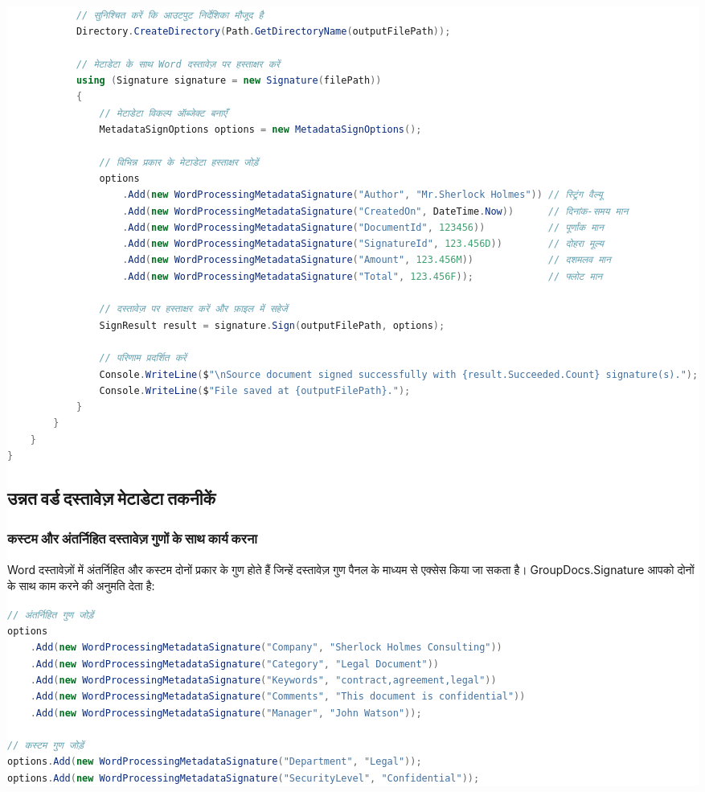```csharp
            // सुनिश्चित करें कि आउटपुट निर्देशिका मौजूद है
            Directory.CreateDirectory(Path.GetDirectoryName(outputFilePath));

            // मेटाडेटा के साथ Word दस्तावेज़ पर हस्ताक्षर करें
            using (Signature signature = new Signature(filePath))
            {
                // मेटाडेटा विकल्प ऑब्जेक्ट बनाएँ
                MetadataSignOptions options = new MetadataSignOptions();
                
                // विभिन्न प्रकार के मेटाडेटा हस्ताक्षर जोड़ें
                options
                    .Add(new WordProcessingMetadataSignature("Author", "Mr.Sherlock Holmes")) // स्ट्रिंग वैल्यू
                    .Add(new WordProcessingMetadataSignature("CreatedOn", DateTime.Now))      // दिनांक-समय मान
                    .Add(new WordProcessingMetadataSignature("DocumentId", 123456))           // पूर्णांक मान
                    .Add(new WordProcessingMetadataSignature("SignatureId", 123.456D))        // दोहरा मूल्य
                    .Add(new WordProcessingMetadataSignature("Amount", 123.456M))             // दशमलव मान
                    .Add(new WordProcessingMetadataSignature("Total", 123.456F));             // फ्लोट मान
                
                // दस्तावेज़ पर हस्ताक्षर करें और फ़ाइल में सहेजें
                SignResult result = signature.Sign(outputFilePath, options);
                
                // परिणाम प्रदर्शित करें
                Console.WriteLine($"\nSource document signed successfully with {result.Succeeded.Count} signature(s).");
                Console.WriteLine($"File saved at {outputFilePath}.");
            }
        }
    }
}
```

## उन्नत वर्ड दस्तावेज़ मेटाडेटा तकनीकें

### कस्टम और अंतर्निहित दस्तावेज़ गुणों के साथ कार्य करना

Word दस्तावेज़ों में अंतर्निहित और कस्टम दोनों प्रकार के गुण होते हैं जिन्हें दस्तावेज़ गुण पैनल के माध्यम से एक्सेस किया जा सकता है। GroupDocs.Signature आपको दोनों के साथ काम करने की अनुमति देता है:

```csharp
// अंतर्निहित गुण जोड़ें
options
    .Add(new WordProcessingMetadataSignature("Company", "Sherlock Holmes Consulting"))
    .Add(new WordProcessingMetadataSignature("Category", "Legal Document"))
    .Add(new WordProcessingMetadataSignature("Keywords", "contract,agreement,legal"))
    .Add(new WordProcessingMetadataSignature("Comments", "This document is confidential"))
    .Add(new WordProcessingMetadataSignature("Manager", "John Watson"));

// कस्टम गुण जोड़ें
options.Add(new WordProcessingMetadataSignature("Department", "Legal"));
options.Add(new WordProcessingMetadataSignature("SecurityLevel", "Confidential"));
```
